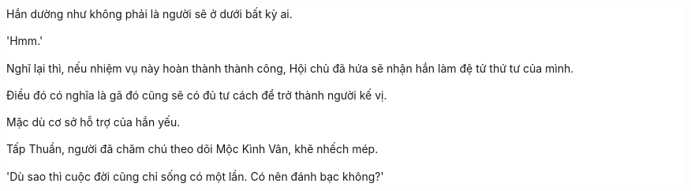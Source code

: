 Hắn dường như không phải là người sẽ ở dưới bất kỳ ai.

'Hmm.'

Nghĩ lại thì, nếu nhiệm vụ này hoàn thành thành công, Hội chủ đã hứa sẽ nhận hắn làm đệ tử thứ tư của mình.

Điều đó có nghĩa là gã đó cũng sẽ có đủ tư cách để trở thành người kế vị.

Mặc dù cơ sở hỗ trợ của hắn yếu.

Tấp Thuần, người đã chăm chú theo dõi Mộc Kình Vân, khẽ nhếch mép.

'Dù sao thì cuộc đời cũng chỉ sống có một lần. Có nên đánh bạc không?'